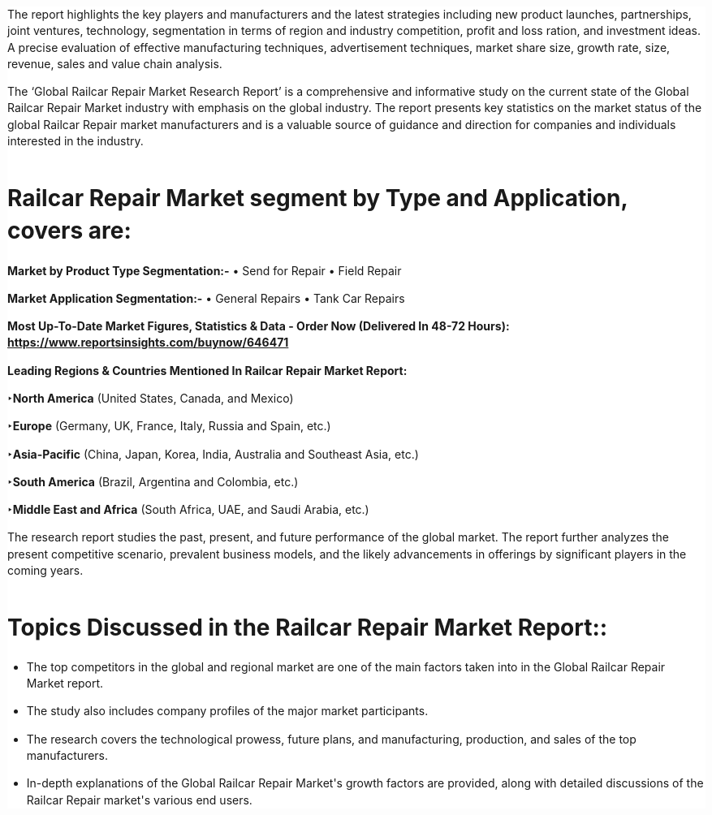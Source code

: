 The report highlights the key players and manufacturers and the latest strategies including new product launches, partnerships, joint ventures, technology, segmentation in terms of region and industry competition, profit and loss ration, and investment ideas. A precise evaluation of effective manufacturing techniques, advertisement techniques, market share size, growth rate, size, revenue, sales and value chain analysis.

The ‘Global Railcar Repair Market Research Report’ is a comprehensive and informative study on the current state of the Global Railcar Repair Market industry with emphasis on the global industry. The report presents key statistics on the market status of the global Railcar Repair market manufacturers and is a valuable source of guidance and direction for companies and individuals interested in the industry.

# <strong>Railcar Repair Market segment by Type and Application, covers are:</strong>

<strong>Market by Product Type Segmentation:-</strong>
• Send for Repair
• Field Repair

<strong>Market Application Segmentation:-</strong>
• General Repairs
• Tank Car Repairs

<strong>Most Up-To-Date Market Figures, Statistics & Data - Order Now (Delivered In 48-72 Hours): <a href=https://www.reportsinsights.com/buynow/646471>https://www.reportsinsights.com/buynow/646471</a></strong>

<strong>Leading Regions &amp; Countries Mentioned In Railcar Repair Market Report:</strong>

<strong>‣North America</strong> (United States, Canada, and Mexico)

<strong>‣Europe</strong> (Germany, UK, France, Italy, Russia and Spain, etc.)

<strong>‣Asia-Pacific</strong> (China, Japan, Korea, India, Australia and Southeast Asia, etc.)

<strong>‣South America</strong> (Brazil, Argentina and Colombia, etc.)

<strong>‣Middle East and Africa</strong> (South Africa, UAE, and Saudi Arabia, etc.)

The research report studies the past, present, and future performance of the global market. The report further analyzes the present competitive scenario, prevalent business models, and the likely advancements in offerings by significant players in the coming years.

# <strong>Topics Discussed in the Railcar Repair Market Report::</strong>

- The top competitors in the global and regional market are one of the main factors taken into in the Global Railcar Repair Market report.

- The study also includes company profiles of the major market participants.

- The research covers the technological prowess, future plans, and manufacturing, production, and sales of the top manufacturers.

- In-depth explanations of the Global Railcar Repair Market's growth factors are provided, along with detailed discussions of the Railcar Repair market's various end users.
